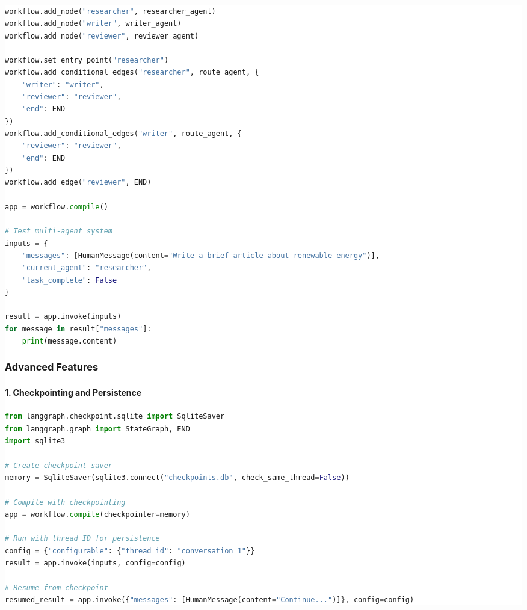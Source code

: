 ```python
workflow.add_node("researcher", researcher_agent)
workflow.add_node("writer", writer_agent)
workflow.add_node("reviewer", reviewer_agent)

workflow.set_entry_point("researcher")
workflow.add_conditional_edges("researcher", route_agent, {
    "writer": "writer",
    "reviewer": "reviewer",
    "end": END
})
workflow.add_conditional_edges("writer", route_agent, {
    "reviewer": "reviewer",
    "end": END
})
workflow.add_edge("reviewer", END)

app = workflow.compile()

# Test multi-agent system
inputs = {
    "messages": [HumanMessage(content="Write a brief article about renewable energy")],
    "current_agent": "researcher",
    "task_complete": False
}

result = app.invoke(inputs)
for message in result["messages"]:
    print(message.content)
```

### Advanced Features

#### 1. Checkpointing and Persistence

```python
from langgraph.checkpoint.sqlite import SqliteSaver
from langgraph.graph import StateGraph, END
import sqlite3

# Create checkpoint saver
memory = SqliteSaver(sqlite3.connect("checkpoints.db", check_same_thread=False))

# Compile with checkpointing
app = workflow.compile(checkpointer=memory)

# Run with thread ID for persistence
config = {"configurable": {"thread_id": "conversation_1"}}
result = app.invoke(inputs, config=config)

# Resume from checkpoint
resumed_result = app.invoke({"messages": [HumanMessage(content="Continue...")]}, config=config)
```
